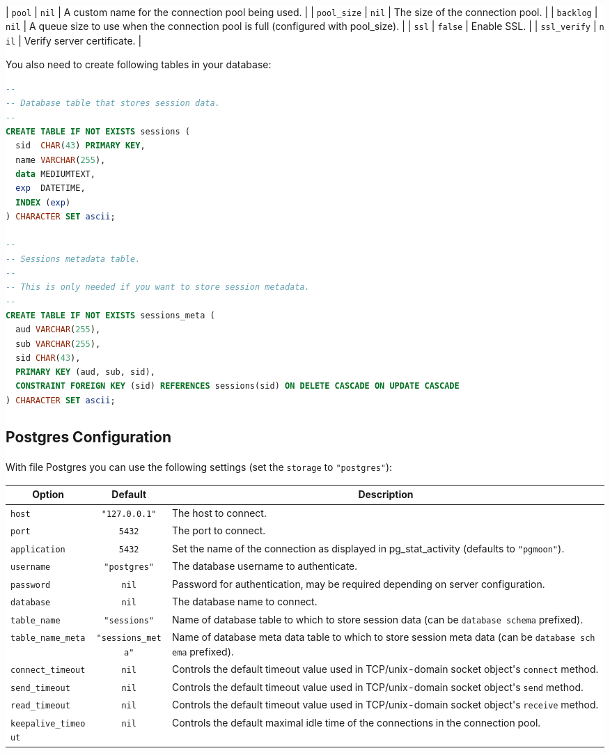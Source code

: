 | `pool`              |       `nil`       | A custom name for the connection pool being used.                                            |
| `pool_size`         |       `nil`       | The size of the connection pool.                                                             |
| `backlog`           |       `nil`       | A queue size to use when the connection pool is full (configured with pool_size).            |
| `ssl`               |      `false`      | Enable SSL.                                                                                  |
| `ssl_verify`        |       `nil`       | Verify server certificate.                                                                   |

You also need to create following tables in your database:

```sql
--
-- Database table that stores session data.
--
CREATE TABLE IF NOT EXISTS sessions (
  sid  CHAR(43) PRIMARY KEY,
  name VARCHAR(255),
  data MEDIUMTEXT,
  exp  DATETIME,
  INDEX (exp)
) CHARACTER SET ascii;

--
-- Sessions metadata table.
--
-- This is only needed if you want to store session metadata.
--
CREATE TABLE IF NOT EXISTS sessions_meta (
  aud VARCHAR(255),
  sub VARCHAR(255),
  sid CHAR(43),
  PRIMARY KEY (aud, sub, sid),
  CONSTRAINT FOREIGN KEY (sid) REFERENCES sessions(sid) ON DELETE CASCADE ON UPDATE CASCADE
) CHARACTER SET ascii;
```


## Postgres Configuration

With file Postgres you can use the following settings (set the `storage` to `"postgres"`):

| Option              |      Default      | Description                                                                                               |
|---------------------|:-----------------:|-----------------------------------------------------------------------------------------------------------|
| `host`              |   `"127.0.0.1"`   | The host to connect.                                                                                      |
| `port`              |      `5432`       | The port to connect.                                                                                      |
| `application`       |      `5432`       | Set the name of the connection as displayed in pg_stat_activity (defaults to `"pgmoon"`).                 |
| `username`          |   `"postgres"`    | The database username to authenticate.                                                                    |
| `password`          |       `nil`       | Password for authentication, may be required depending on server configuration.                           |
| `database`          |       `nil`       | The database name to connect.                                                                             |
| `table_name`        |   `"sessions"`    | Name of database table to which to store session data (can be `database schema` prefixed).                |
| `table_name_meta`   | `"sessions_meta"` | Name of database meta data table to which to store session meta data (can be `database schema` prefixed). |
| `connect_timeout`   |       `nil`       | Controls the default timeout value used in TCP/unix-domain socket object's `connect` method.              |
| `send_timeout`      |       `nil`       | Controls the default timeout value used in TCP/unix-domain socket object's `send` method.                 |
| `read_timeout`      |       `nil`       | Controls the default timeout value used in TCP/unix-domain socket object's `receive` method.              |
| `keepalive_timeout` |       `nil`       | Controls the default maximal idle time of the connections in the connection pool.                         |